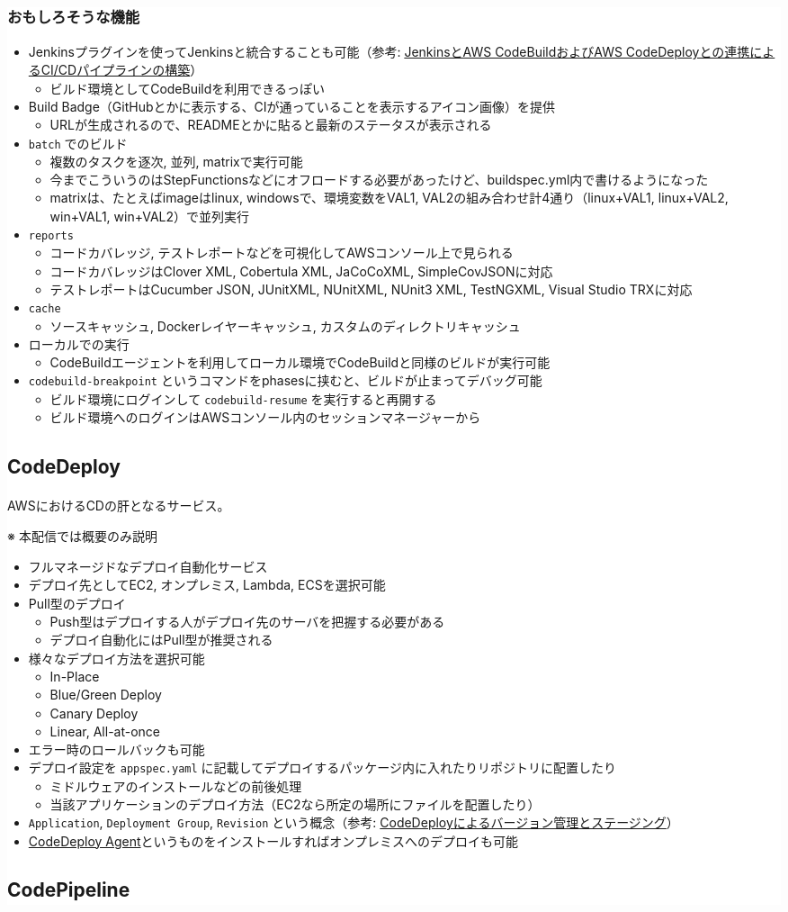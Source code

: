 ### おもしろそうな機能

* Jenkinsプラグインを使ってJenkinsと統合することも可能（参考: [JenkinsとAWS CodeBuildおよびAWS CodeDeployとの連携によるCI/CDパイプラインの構築](https://aws.amazon.com/jp/blogs/news/setting-up-a-ci-cd-pipeline-by-integrating-jenkins-with-aws-codebuild-and-aws-codedeploy/)）
  - ビルド環境としてCodeBuildを利用できるっぽい
* Build Badge（GitHubとかに表示する、CIが通っていることを表示するアイコン画像）を提供
  - URLが生成されるので、READMEとかに貼ると最新のステータスが表示される
* `batch` でのビルド
  - 複数のタスクを逐次, 並列, matrixで実行可能
  - 今までこういうのはStepFunctionsなどにオフロードする必要があったけど、buildspec.yml内で書けるようになった
  - matrixは、たとえばimageはlinux, windowsで、環境変数をVAL1, VAL2の組み合わせ計4通り（linux+VAL1, linux+VAL2, win+VAL1, win+VAL2）で並列実行
* `reports`
  - コードカバレッジ, テストレポートなどを可視化してAWSコンソール上で見られる
  - コードカバレッジはClover XML, Cobertula XML, JaCoCoXML, SimpleCovJSONに対応
  - テストレポートはCucumber JSON, JUnitXML, NUnitXML, NUnit3 XML, TestNGXML, Visual Studio TRXに対応
* `cache`
  - ソースキャッシュ, Dockerレイヤーキャッシュ, カスタムのディレクトリキャッシュ
* ローカルでの実行
  - CodeBuildエージェントを利用してローカル環境でCodeBuildと同様のビルドが実行可能
* `codebuild-breakpoint` というコマンドをphasesに挟むと、ビルドが止まってデバッグ可能
  - ビルド環境にログインして `codebuild-resume` を実行すると再開する
  - ビルド環境へのログインはAWSコンソール内のセッションマネージャーから


## CodeDeploy

AWSにおけるCDの肝となるサービス。

※ 本配信では概要のみ説明

* フルマネージドなデプロイ自動化サービス
* デプロイ先としてEC2, オンプレミス, Lambda, ECSを選択可能
* Pull型のデプロイ
  - Push型はデプロイする人がデプロイ先のサーバを把握する必要がある
  - デプロイ自動化にはPull型が推奨される
* 様々なデプロイ方法を選択可能
  - In-Place
  - Blue/Green Deploy
  - Canary Deploy
  - Linear, All-at-once
* エラー時のロールバックも可能
* デプロイ設定を `appspec.yaml` に記載してデプロイするパッケージ内に入れたりリポジトリに配置したり
  - ミドルウェアのインストールなどの前後処理
  - 当該アプリケーションのデプロイ方法（EC2なら所定の場所にファイルを配置したり）
* `Application`, `Deployment Group`, `Revision` という概念（参考: [CodeDeployによるバージョン管理とステージング](https://dev.classmethod.jp/articles/versionig_and_staging_via_codedeploy/)）
* [CodeDeploy Agent](https://github.com/aws/aws-codedeploy-agent)というものをインストールすればオンプレミスへのデプロイも可能


## CodePipeline
